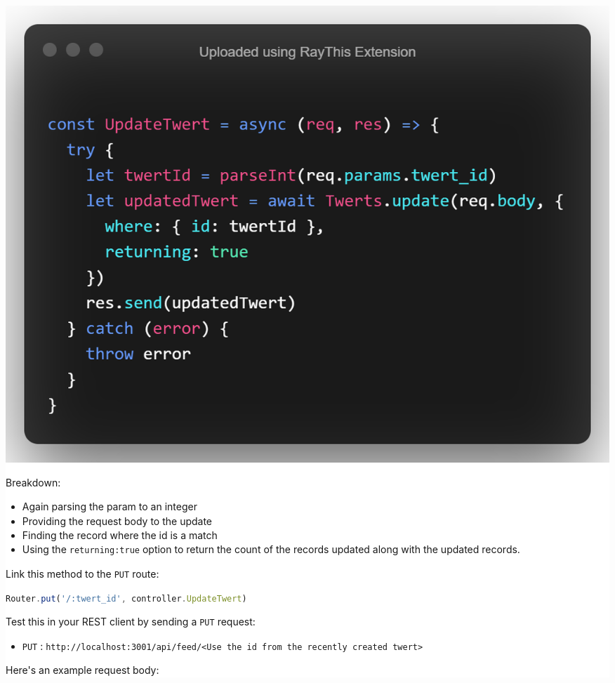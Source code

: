 ![](assets/update_twert.png)

Breakdown:

- Again parsing the param to an integer
- Providing the request body to the update
- Finding the record where the id is a match
- Using the `returning:true` option to return the count of the records updated along with the updated records.

Link this method to the `PUT` route:

```js
Router.put('/:twert_id', controller.UpdateTwert)
```

Test this in your REST client by sending a `PUT` request:

- `PUT` : `http://localhost:3001/api/feed/<Use the id from the recently created twert>`

Here's an example request body:
